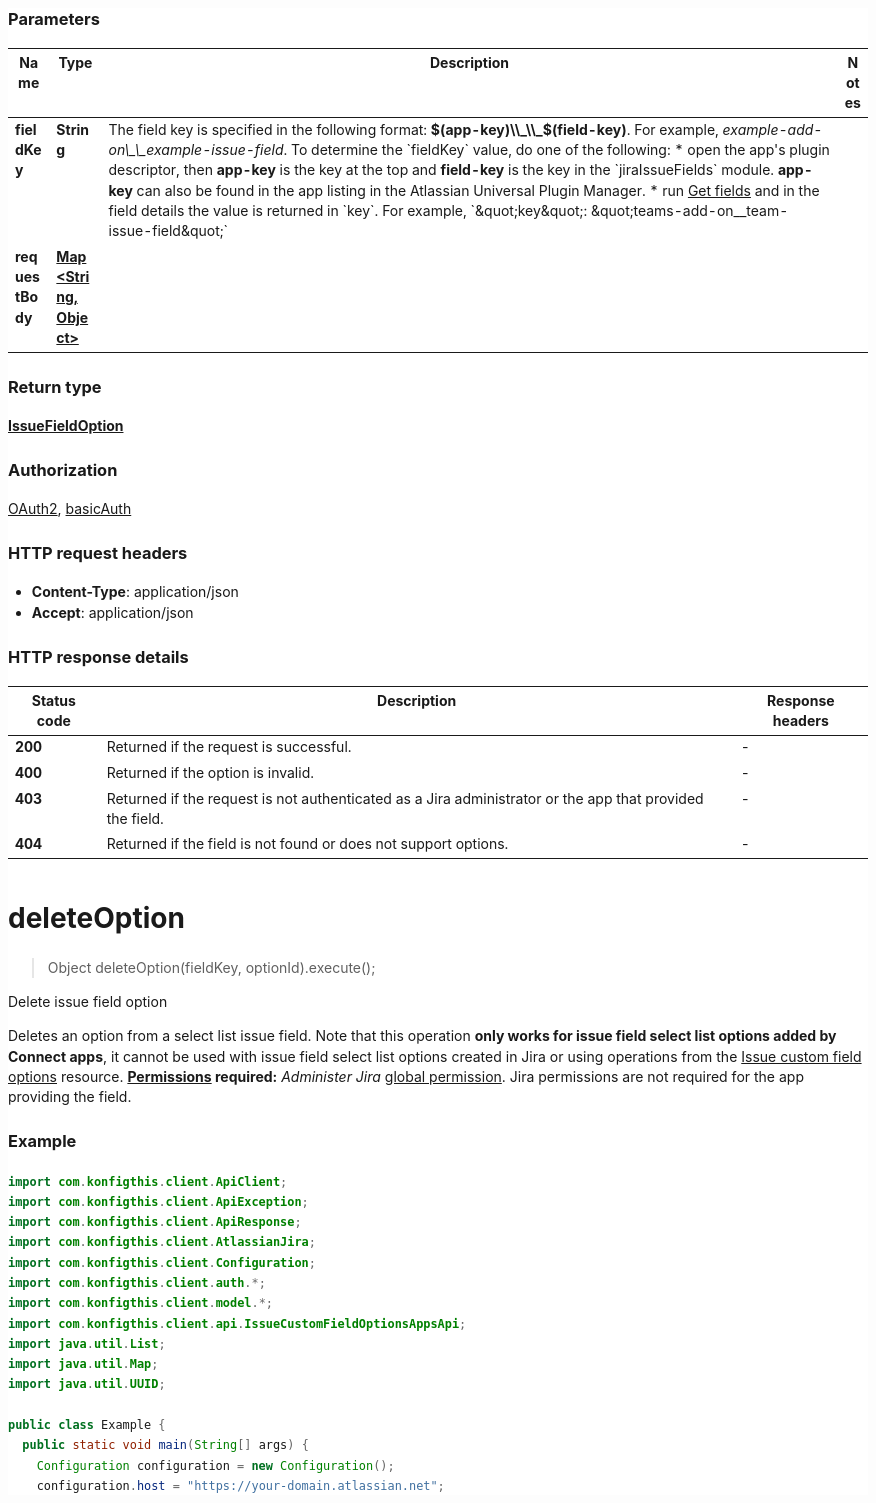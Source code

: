 ### Parameters

| Name | Type | Description  | Notes |
|------------- | ------------- | ------------- | -------------|
| **fieldKey** | **String**| The field key is specified in the following format: **$(app-key)\\_\\_$(field-key)**. For example, *example-add-on\\_\\_example-issue-field*. To determine the &#x60;fieldKey&#x60; value, do one of the following:   *  open the app&#39;s plugin descriptor, then **app-key** is the key at the top and **field-key** is the key in the &#x60;jiraIssueFields&#x60; module. **app-key** can also be found in the app listing in the Atlassian Universal Plugin Manager.  *  run [Get fields](https://dac-static.atlassian.com) and in the field details the value is returned in &#x60;key&#x60;. For example, &#x60;\&quot;key\&quot;: \&quot;teams-add-on__team-issue-field\&quot;&#x60; | |
| **requestBody** | [**Map&lt;String, Object&gt;**](Object.md)|  | |

### Return type

[**IssueFieldOption**](IssueFieldOption.md)

### Authorization

[OAuth2](../README.md#OAuth2), [basicAuth](../README.md#basicAuth)

### HTTP request headers

 - **Content-Type**: application/json
 - **Accept**: application/json

### HTTP response details
| Status code | Description | Response headers |
|-------------|-------------|------------------|
| **200** | Returned if the request is successful. |  -  |
| **400** | Returned if the option is invalid. |  -  |
| **403** | Returned if the request is not authenticated as a Jira administrator or the app that provided the field. |  -  |
| **404** | Returned if the field is not found or does not support options. |  -  |

<a name="deleteOption"></a>
# **deleteOption**
> Object deleteOption(fieldKey, optionId).execute();

Delete issue field option

Deletes an option from a select list issue field.  Note that this operation **only works for issue field select list options added by Connect apps**, it cannot be used with issue field select list options created in Jira or using operations from the [Issue custom field options](https://dac-static.atlassian.com) resource.  **[Permissions](https://dac-static.atlassian.com) required:** *Administer Jira* [global permission](https://confluence.atlassian.com/x/x4dKLg). Jira permissions are not required for the app providing the field.

### Example
```java
import com.konfigthis.client.ApiClient;
import com.konfigthis.client.ApiException;
import com.konfigthis.client.ApiResponse;
import com.konfigthis.client.AtlassianJira;
import com.konfigthis.client.Configuration;
import com.konfigthis.client.auth.*;
import com.konfigthis.client.model.*;
import com.konfigthis.client.api.IssueCustomFieldOptionsAppsApi;
import java.util.List;
import java.util.Map;
import java.util.UUID;

public class Example {
  public static void main(String[] args) {
    Configuration configuration = new Configuration();
    configuration.host = "https://your-domain.atlassian.net";
```